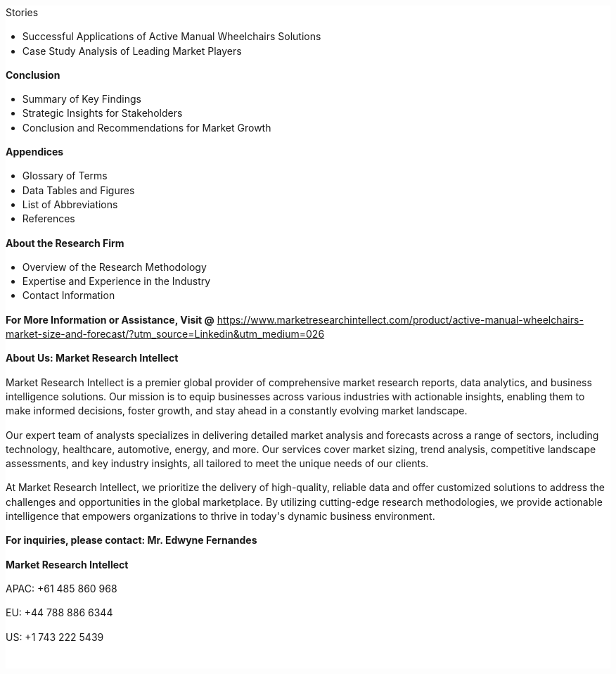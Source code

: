 Stories</strong></p><ul><li>Successful Applications of Active Manual Wheelchairs Solutions</li><li>Case Study Analysis of Leading Market Players</li></ul><p><strong>Conclusion</strong></p><ul><li>Summary of Key Findings</li><li>Strategic Insights for Stakeholders</li><li>Conclusion and Recommendations for Market Growth</li></ul><p><strong>Appendices</strong></p><ul><li>Glossary of Terms</li><li>Data Tables and Figures</li><li>List of Abbreviations</li><li>References</li></ul><p><strong>About the Research Firm</strong></p><ul><li>Overview of the Research Methodology</li><li>Expertise and Experience in the Industry</li><li>Contact Information</li></ul></div><div class="article-main__content" data-test-id="publishing-text-block"><p><span class="font-[700]"><strong>For More Information or Assistance, Visit @</strong>&nbsp;<a href="https://www.marketresearchintellect.com/product/active-manual-wheelchairs-market-size-and-forecast/?utm_source=Linkedin&utm_medium=026">https://www.marketresearchintellect.com/product/active-manual-wheelchairs-market-size-and-forecast/?utm_source=Linkedin&utm_medium=026</a></span></p><p><strong>About Us: Market Research Intellect</strong></p><p>Market Research Intellect is a premier global provider of comprehensive market research reports, data analytics, and business intelligence solutions. Our mission is to equip businesses across various industries with actionable insights, enabling them to make informed decisions, foster growth, and stay ahead in a constantly evolving market landscape.</p><p>Our expert team of analysts specializes in delivering detailed market analysis and forecasts across a range of sectors, including technology, healthcare, automotive, energy, and more. Our services cover market sizing, trend analysis, competitive landscape assessments, and key industry insights, all tailored to meet the unique needs of our clients.</p><p>At Market Research Intellect, we prioritize the delivery of high-quality, reliable data and offer customized solutions to address the challenges and opportunities in the global marketplace. By utilizing cutting-edge research methodologies, we provide actionable intelligence that empowers organizations to thrive in today's dynamic business environment.</p><p><strong>For inquiries, please contact: Mr. Edwyne Fernandes</strong></p><p><strong>Market Research Intellect</strong></p><p>APAC: +61 485 860 968</p><p>EU: +44 788 886 6344</p><p>US: +1 743 222 5439</p></div><div class="article-main__content" data-test-id="publishing-text-block">&nbsp;</div>
